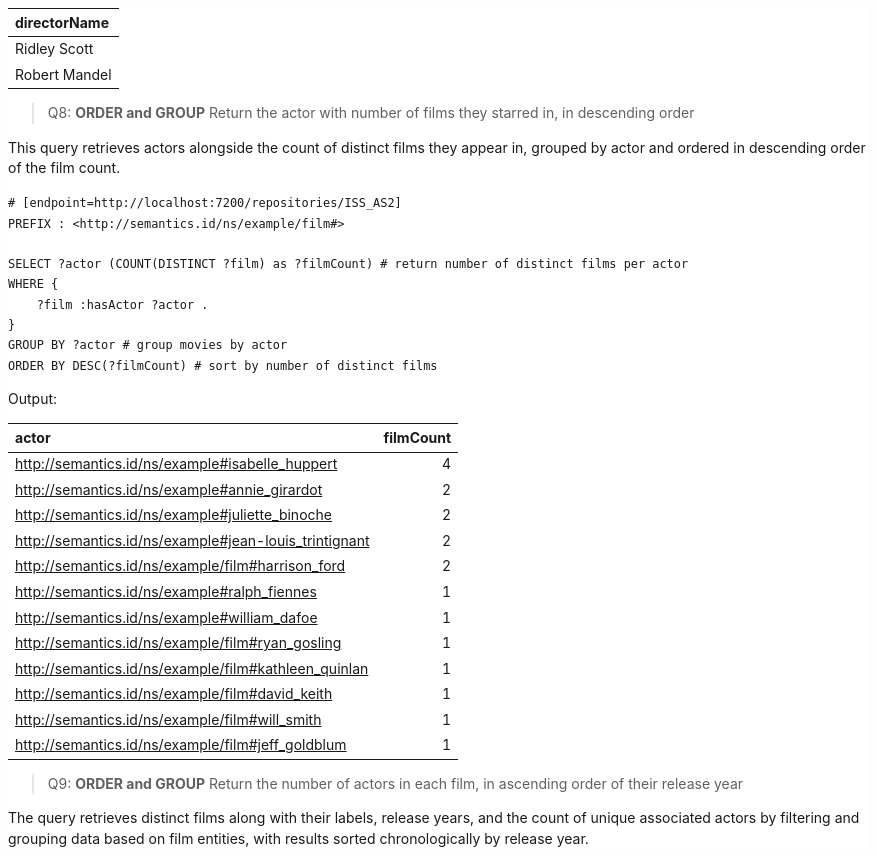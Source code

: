 | directorName   |
|:---------------|
| Ridley Scott   |
| Robert Mandel  |
> Q8: __ORDER and GROUP__ Return the actor with number of films they starred in, in descending order

This query retrieves actors alongside the count of distinct films they appear in, grouped by actor and ordered in descending order of the film count.

```sparql
# [endpoint=http://localhost:7200/repositories/ISS_AS2]
PREFIX : <http://semantics.id/ns/example/film#>

SELECT ?actor (COUNT(DISTINCT ?film) as ?filmCount) # return number of distinct films per actor
WHERE {
    ?film :hasActor ?actor .
}
GROUP BY ?actor # group movies by actor
ORDER BY DESC(?filmCount) # sort by number of distinct films
```
Output:


| actor                                                 |   filmCount |
|:------------------------------------------------------|------------:|
| http://semantics.id/ns/example#isabelle_huppert       |           4 |
| http://semantics.id/ns/example#annie_girardot         |           2 |
| http://semantics.id/ns/example#juliette_binoche       |           2 |
| http://semantics.id/ns/example#jean-louis_trintignant |           2 |
| http://semantics.id/ns/example/film#harrison_ford     |           2 |
| http://semantics.id/ns/example#ralph_fiennes          |           1 |
| http://semantics.id/ns/example#william_dafoe          |           1 |
| http://semantics.id/ns/example/film#ryan_gosling      |           1 |
| http://semantics.id/ns/example/film#kathleen_quinlan  |           1 |
| http://semantics.id/ns/example/film#david_keith       |           1 |
| http://semantics.id/ns/example/film#will_smith        |           1 |
| http://semantics.id/ns/example/film#jeff_goldblum     |           1 |
> Q9: __ORDER and GROUP__ Return the number of actors in each film, in ascending order of their release year

The query retrieves distinct films along with their labels, release years, and the count of unique associated actors by filtering and grouping data based on film entities, with results sorted chronologically by release year.
